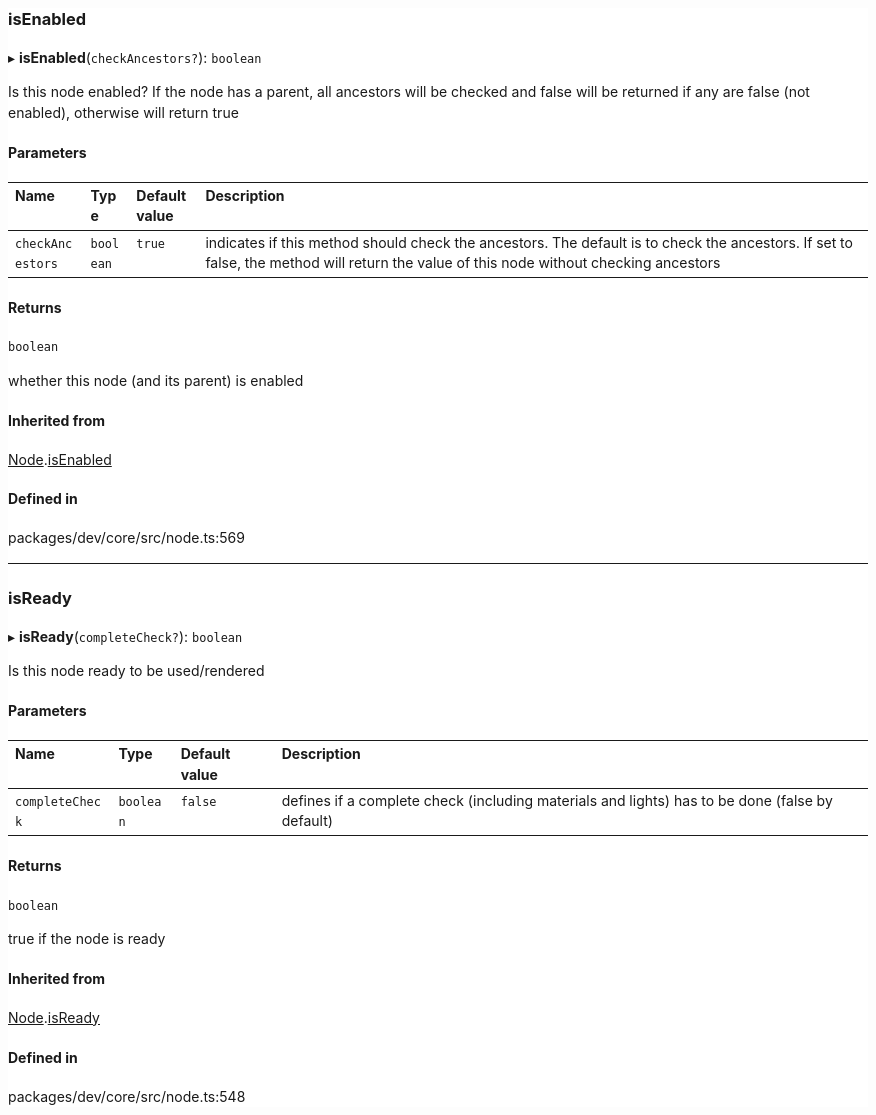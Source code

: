 ### isEnabled

▸ **isEnabled**(`checkAncestors?`): `boolean`

Is this node enabled?
If the node has a parent, all ancestors will be checked and false will be returned if any are false (not enabled), otherwise will return true

#### Parameters

| Name | Type | Default value | Description |
| :------ | :------ | :------ | :------ |
| `checkAncestors` | `boolean` | `true` | indicates if this method should check the ancestors. The default is to check the ancestors. If set to false, the method will return the value of this node without checking ancestors |

#### Returns

`boolean`

whether this node (and its parent) is enabled

#### Inherited from

[Node](Node.md).[isEnabled](Node.md#isenabled)

#### Defined in

packages/dev/core/src/node.ts:569

___

### isReady

▸ **isReady**(`completeCheck?`): `boolean`

Is this node ready to be used/rendered

#### Parameters

| Name | Type | Default value | Description |
| :------ | :------ | :------ | :------ |
| `completeCheck` | `boolean` | `false` | defines if a complete check (including materials and lights) has to be done (false by default) |

#### Returns

`boolean`

true if the node is ready

#### Inherited from

[Node](Node.md).[isReady](Node.md#isready)

#### Defined in

packages/dev/core/src/node.ts:548
